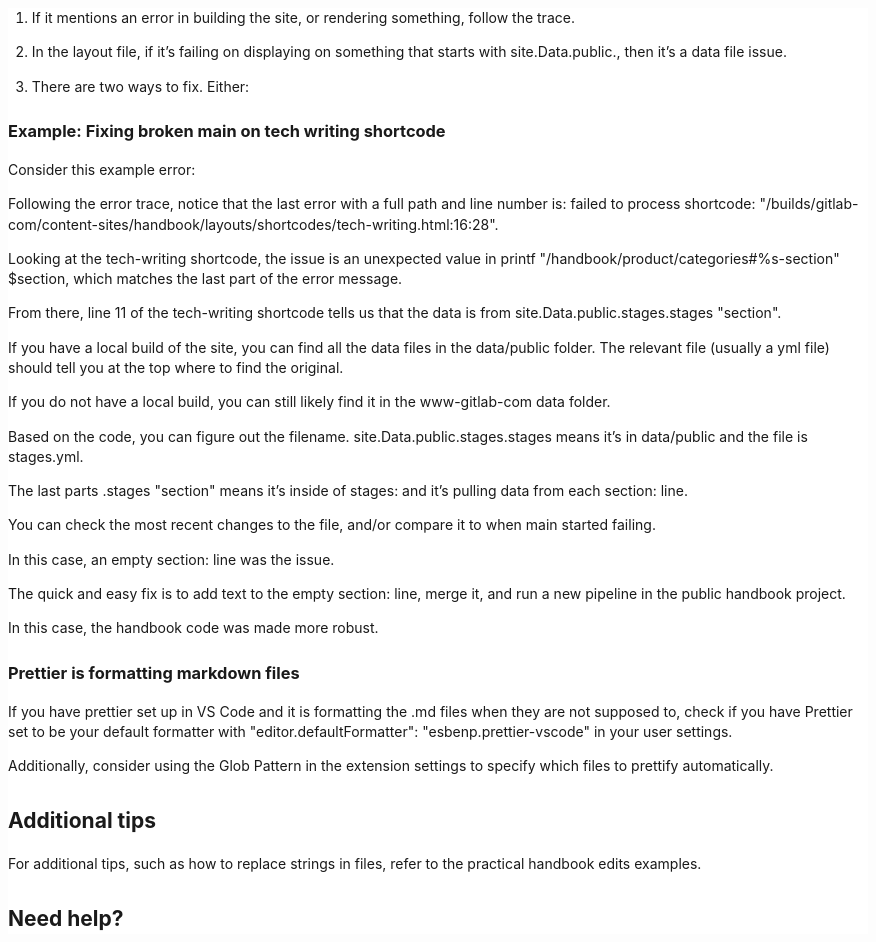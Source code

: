 1. If it mentions an error in building the site, or rendering something, follow the trace.

1. In the layout file, if it’s failing on displaying on something that starts with site.Data.public., then it’s a data file issue.

1. There are two ways to fix. Either: 

### Example: Fixing broken main on tech writing shortcode

Consider this example error:



Following the error trace, notice that the last error with a full path and line number is: failed to process shortcode: "/builds/gitlab-com/content-sites/handbook/layouts/shortcodes/tech-writing.html:16:28".

Looking at the tech-writing shortcode, the issue is an unexpected value in printf "/handbook/product/categories#%s-section" $section, which matches the last part of the error message.

From there, line 11 of the tech-writing shortcode tells us that the data is from site.Data.public.stages.stages "section".

If you have a local build of the site, you can find all the data files in the data/public folder. The relevant file (usually a yml file) should tell you at the top where to find the original.

If you do not have a local build, you can still likely find it in the www-gitlab-com data folder.

Based on the code, you can figure out the filename. site.Data.public.stages.stages means it’s in data/public and the file is stages.yml.

The last parts .stages "section" means it’s inside of stages: and it’s pulling data from each section: line.

You can check the most recent changes to the file, and/or compare it to when main started failing.

In this case, an empty section: line was the issue.

The quick and easy fix is to add text to the empty section: line, merge it, and run a new pipeline in the public handbook project.

In this case, the handbook code was made more robust.

### Prettier is formatting markdown files

If you have prettier set up in VS Code and it is formatting the .md files when they are not supposed to, check if you have Prettier set to be your default formatter with "editor.defaultFormatter": "esbenp.prettier-vscode" in your user settings.

Additionally, consider using the Glob Pattern in the extension settings to specify which files to prettify automatically.

## Additional tips

For additional tips, such as how to replace strings in files, refer to the practical handbook edits examples.

## Need help?
